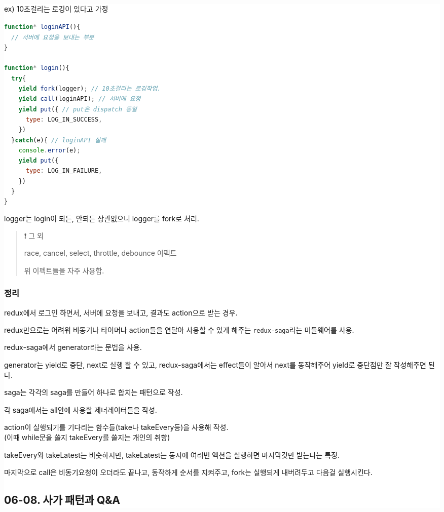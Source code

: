 

ex) 10초걸리는 로깅이 있다고 가정

```javascript
function* loginAPI(){
  // 서버에 요청을 보내는 부분
}

function* login(){
  try{
    yield fork(logger); // 10초걸리는 로깅작업.
    yield call(loginAPI); // 서버에 요청
    yield put({ // put은 dispatch 동일
      type: LOG_IN_SUCCESS,
    })
  }catch(e){ // loginAPI 실패
    console.error(e);
    yield put({
      type: LOG_IN_FAILURE,
    })
  }
}
```

logger는 login이 되든, 안되든 상관없으니 logger를 fork로 처리.

> ❗ 그 외
>
> race, cancel, select, throttle, debounce 이펙트
>
> 위 이펙트들을 자주 사용함.



### 정리

redux에서 로그인 하면서, 서버에 요청을 보내고, 결과도 action으로 받는 경우.

redux만으로는 어려워 비동기나 타이머나 action들을 연달아 사용할 수 있게 해주는 `redux-saga`라는 미들웨어를 사용.

redux-saga에서 generator라는 문법을 사용.

generator는 yield로 중단, next로 실행 할 수 있고, redux-saga에서는 effect들이 알아서 next를 동작해주어 yield로 중단점만 잘 작성해주면 된다.

saga는 각각의 saga를 만들어 하나로 합치는 패턴으로 작성.

각 saga에서는 all안에 사용할 제너레이터들을 작성.

action이 실행되기를 기다리는 함수들(take나 takeEvery등)을 사용해 작성.<br/>(이때 while문을 쓸지 takeEvery를 쓸지는 개인의 취향)

takeEvery와 takeLatest는 비슷하지만, takeLatest는 동시에 여러번 액션을 실행하면 마지막것만 받는다는 특징.

마지막으로 call은 비동기요청이 오더라도 끝나고, 동작하게 순서를 지켜주고, fork는 실행되게 내버려두고 다음걸 실행시킨다.





## 06-08. 사가 패턴과 Q&A
